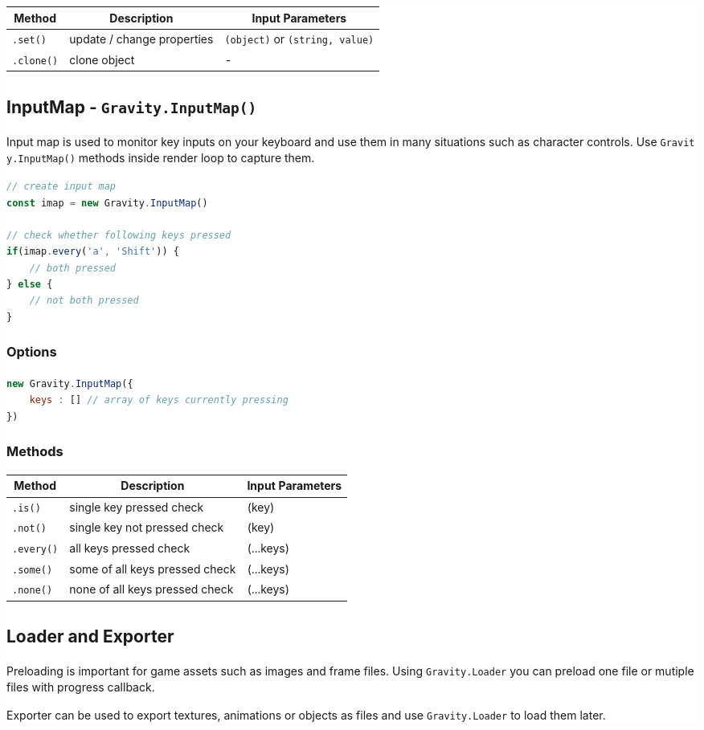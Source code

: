 | Method            | Description                | Input Parameters                |
|-------------------|----------------------------|---------------------------------|
| `.set()`          | update / change properties | `(object)` or `(string, value)` |
| `.clone()`        | clone object               | -                               |

## InputMap - `Gravity.InputMap()`

Input map is used to monitor key inputs on your keyboard and use them in many situations such as character controls. Use `Gravity.InputMap()` methods inside render loop to capture them.

```JavaScript
// create input map
const imap = new Gravity.InputMap()

// check whether following keys pressed
if(imap.every('a', 'Shift')) {
    // both pressed
} else {
    // not both pressed
}
```

### Options

```JavaScript
new Gravity.InputMap({
    keys : [] // array of keys currently pressing
})
```

### Methods

| Method            | Description                    | Input Parameters                |
|-------------------|--------------------------------|---------------------------------|
| `.is()`           | single key pressed check       | (key)                           |
| `.not()`          | single key not pressed check   | (key)                           |
| `.every()`        | all keys pressed check         | (...keys)                       |
| `.some()`         | some of all keys pressed check | (...keys)                       |
| `.none()`         | none of all keys pressed check | (...keys)                       |

## Loader and Exporter

Preloading is important for game assets such as images and frame files. Using `Gravity.Loader` you can preload one file or mutiple files with progress callback.

Exporter can be used to export textures, animations or objects as files and use `Gravity.Loader` to load them later.

